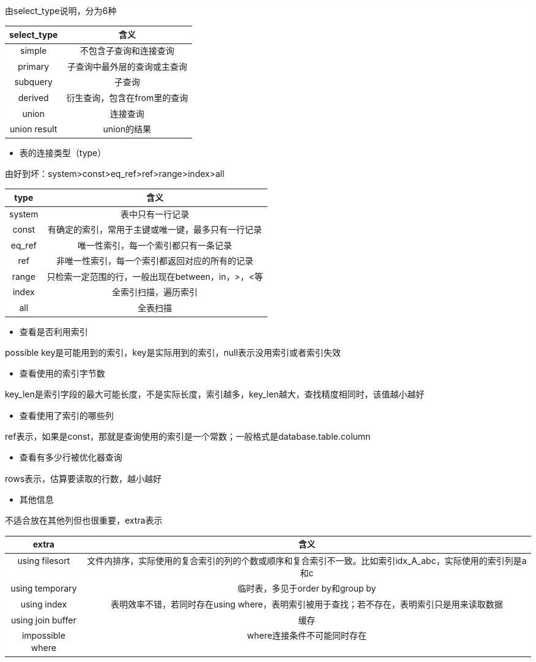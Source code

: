 由select_type说明，分为6种

| select_type  |             含义             |
| :----------: | :--------------------------: |
|    simple    |    不包含子查询和连接查询    |
|   primary    | 子查询中最外层的查询或主查询 |
|   subquery   |            子查询            |
|   derived    | 衍生查询，包含在from里的查询 |
|    union     |           连接查询           |
| union result |         union的结果          |

- 表的连接类型（type）

由好到坏：system>const>eq_ref>ref>range>index>all

|  type  |                        含义                        |
| :----: | :------------------------------------------------: |
| system |                  表中只有一行记录                  |
| const  | 有确定的索引，常用于主键或唯一键，最多只有一行记录 |
| eq_ref |        唯一性索引，每一个索引都只有一条记录        |
|  ref   |   非唯一性索引，每一个索引都返回对应的所有的记录   |
| range  | 只检索一定范围的行，一般出现在between，in，>，<等  |
| index  |                全索引扫描，遍历索引                |
|  all   |                      全表扫描                      |

- 查看是否利用索引

possible key是可能用到的索引，key是实际用到的索引，null表示没用索引或者索引失效

- 查看使用的索引字节数

key_len是索引字段的最大可能长度，不是实际长度，索引越多，key_len越大，查找精度相同时，该值越小越好

- 查看使用了索引的哪些列

ref表示，如果是const，那就是查询使用的索引是一个常数；一般格式是database.table.column

- 查看有多少行被优化器查询

rows表示，估算要读取的行数，越小越好

- 其他信息

不适合放在其他列但也很重要，extra表示

|       extra       |                             含义                             |
| :---------------: | :----------------------------------------------------------: |
|  using filesort   | 文件内排序，实际使用的复合索引的列的个数或顺序和复合索引不一致。比如索引idx_A_abc，实际使用的索引列是a和c |
|  using temporary  |               临时表，多见于order by和group by               |
|    using index    | 表明效率不错，若同时存在using where，表明索引被用于查找；若不存在，表明索引只是用来读取数据 |
| using join buffer |                             缓存                             |
| impossible where  |                 where连接条件不可能同时存在                  |

